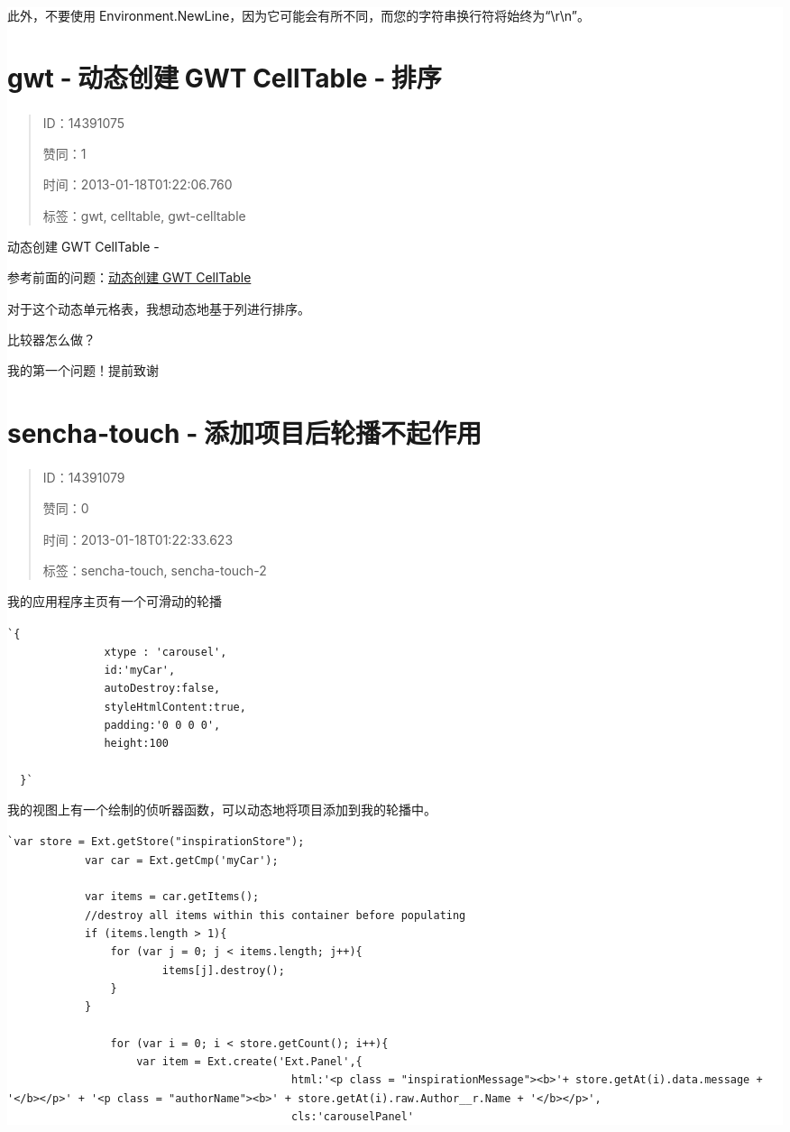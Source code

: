 此外，不要使用 Environment.NewLine，因为它可能会有所不同，而您的字符串换行符将始终为“\r\n”。

# gwt - 动态创建 GWT CellTable - 排序

> ID：14391075
> 
> 赞同：1
> 
> 时间：2013-01-18T01:22:06.760
> 
> 标签：gwt, celltable, gwt-celltable

动态创建 GWT CellTable -

参考前面的问题：[动态创建 GWT CellTable](https://stackoverflow.com/questions/7172262/create-gwt-celltable-dynamically/7174272#7174272)

对于这个动态单元格表​​，我想动态地基于列进行排序。

比较器怎么做？

我的第一个问题！提前致谢

# sencha-touch - 添加项目后轮播不起作用

> ID：14391079
> 
> 赞同：0
> 
> 时间：2013-01-18T01:22:33.623
> 
> 标签：sencha-touch, sencha-touch-2

我的应用程序主页有一个可滑动的轮播

```
`{
               xtype : 'carousel',
               id:'myCar',
               autoDestroy:false,
               styleHtmlContent:true,
               padding:'0 0 0 0',
               height:100

  }` 
```

我的视图上有一个绘制的侦听器函数，可以动态地将项目添加到我的轮播中。

```
`var store = Ext.getStore("inspirationStore");
            var car = Ext.getCmp('myCar');

            var items = car.getItems();
            //destroy all items within this container before populating
            if (items.length > 1){
                for (var j = 0; j < items.length; j++){
                        items[j].destroy();
                }
            }

                for (var i = 0; i < store.getCount(); i++){
                    var item = Ext.create('Ext.Panel',{
                                            html:'<p class = "inspirationMessage"><b>'+ store.getAt(i).data.message + '</b></p>' + '<p class = "authorName"><b>' + store.getAt(i).raw.Author__r.Name + '</b></p>',
                                            cls:'carouselPanel'
```